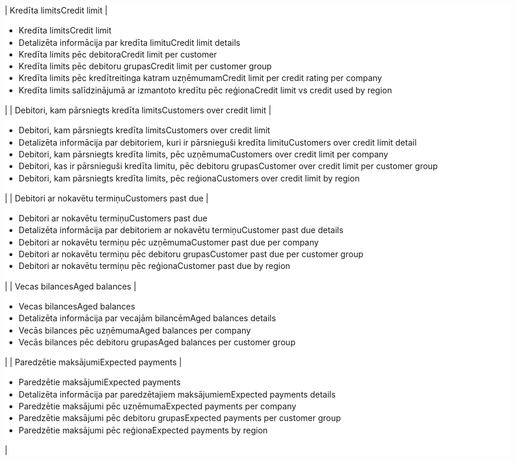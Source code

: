 | <span data-ttu-id="d3174-153">Kredīta limits</span><span class="sxs-lookup"><span data-stu-id="d3174-153">Credit limit</span></span>                | <ul><li><span data-ttu-id="d3174-154">Kredīta limits</span><span class="sxs-lookup"><span data-stu-id="d3174-154">Credit limit</span></span></li><li><span data-ttu-id="d3174-155">Detalizēta informācija par kredīta limitu</span><span class="sxs-lookup"><span data-stu-id="d3174-155">Credit limit details</span></span></li><li><span data-ttu-id="d3174-156">Kredīta limits pēc debitora</span><span class="sxs-lookup"><span data-stu-id="d3174-156">Credit limit per customer</span></span></li><li><span data-ttu-id="d3174-157">Kredīta limits pēc debitoru grupas</span><span class="sxs-lookup"><span data-stu-id="d3174-157">Credit limit per customer group</span></span></li><li><span data-ttu-id="d3174-158">Kredīta limits pēc kredītreitinga katram uzņēmumam</span><span class="sxs-lookup"><span data-stu-id="d3174-158">Credit limit per credit rating per company</span></span></li><li><span data-ttu-id="d3174-159">Kredīta limits salīdzinājumā ar izmantoto kredītu pēc reģiona</span><span class="sxs-lookup"><span data-stu-id="d3174-159">Credit limit vs credit used by region</span></span></li></ul> |
| <span data-ttu-id="d3174-160">Debitori, kam pārsniegts kredīta limits</span><span class="sxs-lookup"><span data-stu-id="d3174-160">Customers over credit limit</span></span> | <ul><li><span data-ttu-id="d3174-161">Debitori, kam pārsniegts kredīta limits</span><span class="sxs-lookup"><span data-stu-id="d3174-161">Customers over credit limit</span></span></li><li><span data-ttu-id="d3174-162">Detalizēta informācija par debitoriem, kuri ir pārsnieguši kredīta limitu</span><span class="sxs-lookup"><span data-stu-id="d3174-162">Customers over credit limit detail</span></span></li><li><span data-ttu-id="d3174-163">Debitori, kam pārsniegts kredīta limits, pēc uzņēmuma</span><span class="sxs-lookup"><span data-stu-id="d3174-163">Customers over credit limit per company</span></span></li><li><span data-ttu-id="d3174-164">Debitori, kas ir pārsnieguši kredīta limitu, pēc debitoru grupas</span><span class="sxs-lookup"><span data-stu-id="d3174-164">Customer over credit limit per customer group</span></span></li><li><span data-ttu-id="d3174-165">Debitori, kam pārsniegts kredīta limits, pēc reģiona</span><span class="sxs-lookup"><span data-stu-id="d3174-165">Customers over credit limit by region</span></span></li></ul> |
| <span data-ttu-id="d3174-166">Debitori ar nokavētu termiņu</span><span class="sxs-lookup"><span data-stu-id="d3174-166">Customers past due</span></span>          | <ul><li><span data-ttu-id="d3174-167">Debitori ar nokavētu termiņu</span><span class="sxs-lookup"><span data-stu-id="d3174-167">Customers past due</span></span></li><li><span data-ttu-id="d3174-168">Detalizēta informācija par debitoriem ar nokavētu termiņu</span><span class="sxs-lookup"><span data-stu-id="d3174-168">Customer past due details</span></span></li><li><span data-ttu-id="d3174-169">Debitori ar nokavētu termiņu pēc uzņēmuma</span><span class="sxs-lookup"><span data-stu-id="d3174-169">Customer past due per company</span></span></li><li><span data-ttu-id="d3174-170">Debitori ar nokavētu termiņu pēc debitoru grupas</span><span class="sxs-lookup"><span data-stu-id="d3174-170">Customer past due per customer group</span></span></li><li><span data-ttu-id="d3174-171">Debitori ar nokavētu termiņu pēc reģiona</span><span class="sxs-lookup"><span data-stu-id="d3174-171">Customer past due by region</span></span></li></ul> |
| <span data-ttu-id="d3174-172">Vecas bilances</span><span class="sxs-lookup"><span data-stu-id="d3174-172">Aged balances</span></span>               | <ul><li><span data-ttu-id="d3174-173">Vecas bilances</span><span class="sxs-lookup"><span data-stu-id="d3174-173">Aged balances</span></span></li><li><span data-ttu-id="d3174-174">Detalizēta informācija par vecajām bilancēm</span><span class="sxs-lookup"><span data-stu-id="d3174-174">Aged balances details</span></span></li><li><span data-ttu-id="d3174-175">Vecās bilances pēc uzņēmuma</span><span class="sxs-lookup"><span data-stu-id="d3174-175">Aged balances per company</span></span></li><li><span data-ttu-id="d3174-176">Vecās bilances pēc debitoru grupas</span><span class="sxs-lookup"><span data-stu-id="d3174-176">Aged balances per customer group</span></span></li></ul> |
| <span data-ttu-id="d3174-177">Paredzētie maksājumi</span><span class="sxs-lookup"><span data-stu-id="d3174-177">Expected payments</span></span>           | <ul><li><span data-ttu-id="d3174-178">Paredzētie maksājumi</span><span class="sxs-lookup"><span data-stu-id="d3174-178">Expected payments</span></span></li><li><span data-ttu-id="d3174-179">Detalizēta informācija par paredzētajiem maksājumiem</span><span class="sxs-lookup"><span data-stu-id="d3174-179">Expected payments details</span></span></li><li><span data-ttu-id="d3174-180">Paredzētie maksājumi pēc uzņēmuma</span><span class="sxs-lookup"><span data-stu-id="d3174-180">Expected payments per company</span></span></li><li><span data-ttu-id="d3174-181">Paredzētie maksājumi pēc debitoru grupas</span><span class="sxs-lookup"><span data-stu-id="d3174-181">Expected payments per customer group</span></span></li><li><span data-ttu-id="d3174-182">Paredzētie maksājumi pēc reģiona</span><span class="sxs-lookup"><span data-stu-id="d3174-182">Expected payments by region</span></span></li></ul> |
